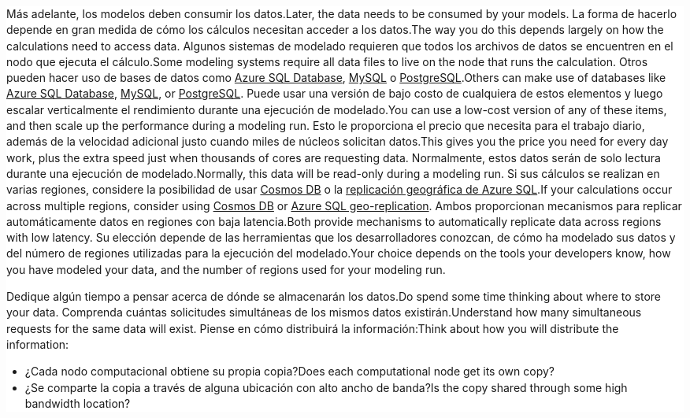 <span data-ttu-id="3b0a0-178">Más adelante, los modelos deben consumir los datos.</span><span class="sxs-lookup"><span data-stu-id="3b0a0-178">Later, the data needs to be consumed by your models.</span></span> <span data-ttu-id="3b0a0-179">La forma de hacerlo depende en gran medida de cómo los cálculos necesitan acceder a los datos.</span><span class="sxs-lookup"><span data-stu-id="3b0a0-179">The way you do this depends largely on how the calculations need to access data.</span></span> <span data-ttu-id="3b0a0-180">Algunos sistemas de modelado requieren que todos los archivos de datos se encuentren en el nodo que ejecuta el cálculo.</span><span class="sxs-lookup"><span data-stu-id="3b0a0-180">Some modeling systems require all data files to live on the node that runs the calculation.</span></span> <span data-ttu-id="3b0a0-181">Otros pueden hacer uso de bases de datos como [Azure SQL Database](https://docs.microsoft.com/azure/sql-database/?WT.mc_id=riskmodel-docs-scseely), [MySQL](https://docs.microsoft.com/azure/mysql/?WT.mc_id=riskmodel-docs-scseely) o [PostgreSQL](https://docs.microsoft.com/azure/postgresql/?WT.mc_id=riskmodel-docs-scseely).</span><span class="sxs-lookup"><span data-stu-id="3b0a0-181">Others can make use of databases like [Azure SQL Database](https://docs.microsoft.com/azure/sql-database/?WT.mc_id=riskmodel-docs-scseely), [MySQL](https://docs.microsoft.com/azure/mysql/?WT.mc_id=riskmodel-docs-scseely), or [PostgreSQL](https://docs.microsoft.com/azure/postgresql/?WT.mc_id=riskmodel-docs-scseely).</span></span> <span data-ttu-id="3b0a0-182">Puede usar una versión de bajo costo de cualquiera de estos elementos y luego escalar verticalmente el rendimiento durante una ejecución de modelado.</span><span class="sxs-lookup"><span data-stu-id="3b0a0-182">You can use a low-cost version of any of these items, and then scale up the performance during a modeling run.</span></span> <span data-ttu-id="3b0a0-183">Esto le proporciona el precio que necesita para el trabajo diario, además de la velocidad adicional justo cuando miles de núcleos solicitan datos.</span><span class="sxs-lookup"><span data-stu-id="3b0a0-183">This gives you the price you need for every day work, plus the extra speed just when thousands of cores are requesting data.</span></span> <span data-ttu-id="3b0a0-184">Normalmente, estos datos serán de solo lectura durante una ejecución de modelado.</span><span class="sxs-lookup"><span data-stu-id="3b0a0-184">Normally, this data will be read-only during a modeling run.</span></span> <span data-ttu-id="3b0a0-185">Si sus cálculos se realizan en varias regiones, considere la posibilidad de usar [Cosmos DB](https://docs.microsoft.com/azure/cosmos-db/distribute-data-globally?WT.mc_id=riskmodel-docs-scseely) o la [replicación geográfica de Azure SQL](https://docs.microsoft.com/azure/sql-database/sql-database-geo-replication-overview?WT.mc_id=riskmodel-docs-scseely).</span><span class="sxs-lookup"><span data-stu-id="3b0a0-185">If your calculations occur across multiple regions, consider using [Cosmos DB](https://docs.microsoft.com/azure/cosmos-db/distribute-data-globally?WT.mc_id=riskmodel-docs-scseely) or [Azure SQL geo-replication](https://docs.microsoft.com/azure/sql-database/sql-database-geo-replication-overview?WT.mc_id=riskmodel-docs-scseely).</span></span> <span data-ttu-id="3b0a0-186">Ambos proporcionan mecanismos para replicar automáticamente datos en regiones con baja latencia.</span><span class="sxs-lookup"><span data-stu-id="3b0a0-186">Both provide mechanisms to automatically replicate data across regions with low latency.</span></span> <span data-ttu-id="3b0a0-187">Su elección depende de las herramientas que los desarrolladores conozcan, de cómo ha modelado sus datos y del número de regiones utilizadas para la ejecución del modelado.</span><span class="sxs-lookup"><span data-stu-id="3b0a0-187">Your choice depends on the tools your developers know, how you have modeled your data, and the number of regions used for your modeling run.</span></span>

<span data-ttu-id="3b0a0-188">Dedique algún tiempo a pensar acerca de dónde se almacenarán los datos.</span><span class="sxs-lookup"><span data-stu-id="3b0a0-188">Do spend some time thinking about where to store your data.</span></span> <span data-ttu-id="3b0a0-189">Comprenda cuántas solicitudes simultáneas de los mismos datos existirán.</span><span class="sxs-lookup"><span data-stu-id="3b0a0-189">Understand how many simultaneous requests for the same data will exist.</span></span> <span data-ttu-id="3b0a0-190">Piense en cómo distribuirá la información:</span><span class="sxs-lookup"><span data-stu-id="3b0a0-190">Think about how you will distribute the information:</span></span>

- <span data-ttu-id="3b0a0-191">¿Cada nodo computacional obtiene su propia copia?</span><span class="sxs-lookup"><span data-stu-id="3b0a0-191">Does each computational node get its own copy?</span></span>
- <span data-ttu-id="3b0a0-192">¿Se comparte la copia a través de alguna ubicación con alto ancho de banda?</span><span class="sxs-lookup"><span data-stu-id="3b0a0-192">Is the copy shared through some high bandwidth location?</span></span>
